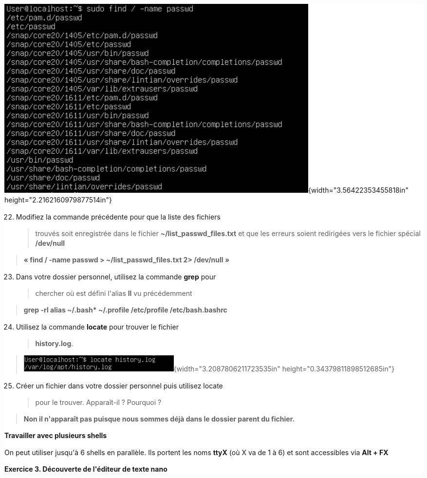 ![](tp_files/media/image11.png){width="3.56422353455818in"
height="2.2162160979877514in"}

22. Modifiez la commande précédente pour que la liste des fichiers
    > trouvés soit enregistrée dans le fichier
    > **\~/list_passwd_files.txt** et que les erreurs soient redirigées
    > vers le fichier spécial **/dev/null**

> **« find / -name passwd \> \~/list_passwd_files.txt 2\> /dev/null »**

23. Dans votre dossier personnel, utilisez la commande **grep** pour
    > chercher où est défini l'alias **ll** vu précédemment

> **grep -rl alias \~/.bash\* \~/.profile /etc/profile
> /etc/bash.bashrc**

24. Utilisez la commande **locate** pour trouver le fichier
    > **history.log**.

> ![](tp_files/media/image12.png){width="3.2087806211723535in"
> height="0.34379811898512685in"}

25. Créer un fichier dans votre dossier personnel puis utilisez locate
    > pour le trouver. Apparaît-il ? Pourquoi ?

> **Non il n'apparaît pas puisque nous sommes déjà dans le dossier
> parent du fichier.**

**Travailler avec plusieurs shells**

On peut utiliser jusqu'à 6 shells en parallèle. Ils portent les noms
**ttyX** (où X va de 1 à 6) et sont accessibles via **Alt + FX**

**Exercice 3. Découverte de l'éditeur de texte nano**
